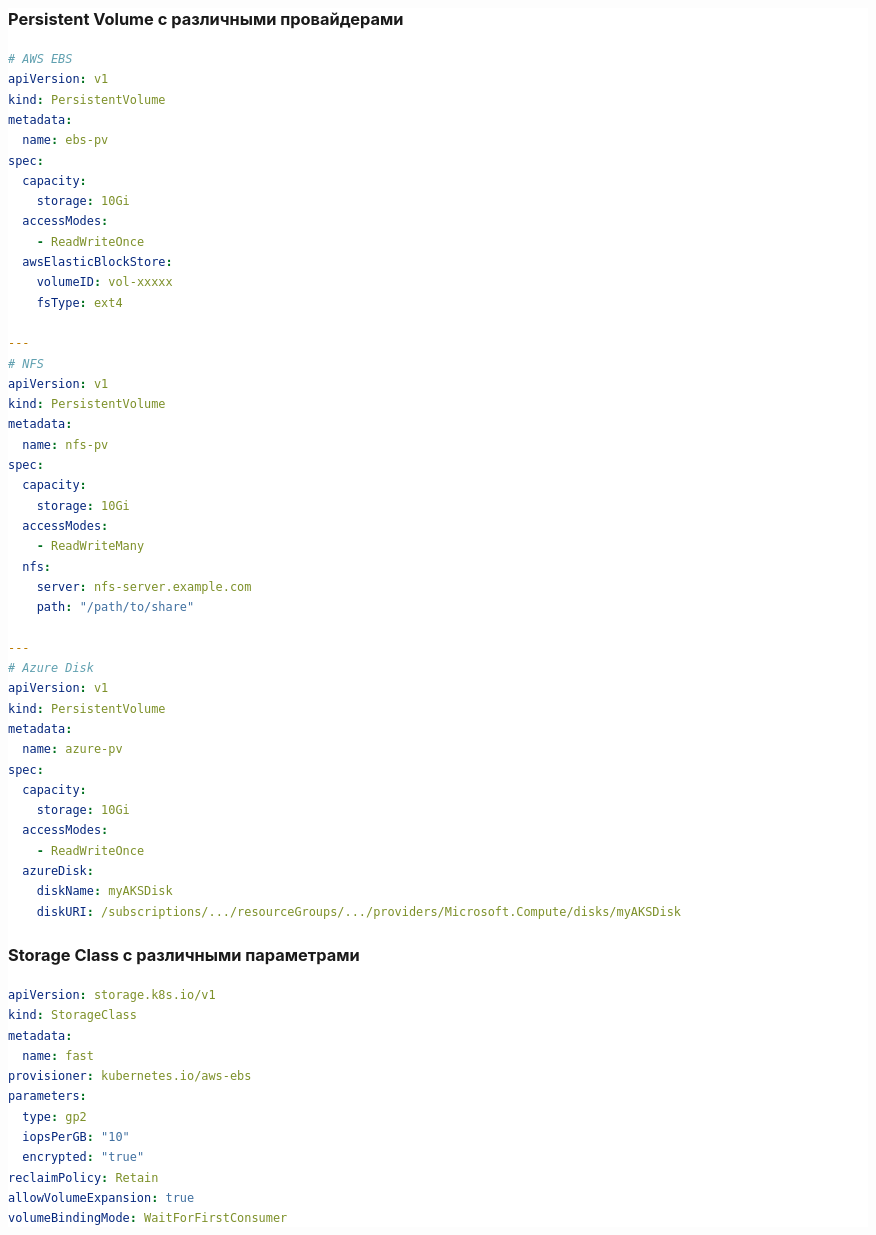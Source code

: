 ### Persistent Volume с различными провайдерами
```yaml
# AWS EBS
apiVersion: v1
kind: PersistentVolume
metadata:
  name: ebs-pv
spec:
  capacity:
    storage: 10Gi
  accessModes:
    - ReadWriteOnce
  awsElasticBlockStore:
    volumeID: vol-xxxxx
    fsType: ext4

---
# NFS
apiVersion: v1
kind: PersistentVolume
metadata:
  name: nfs-pv
spec:
  capacity:
    storage: 10Gi
  accessModes:
    - ReadWriteMany
  nfs:
    server: nfs-server.example.com
    path: "/path/to/share"

---
# Azure Disk
apiVersion: v1
kind: PersistentVolume
metadata:
  name: azure-pv
spec:
  capacity:
    storage: 10Gi
  accessModes:
    - ReadWriteOnce
  azureDisk:
    diskName: myAKSDisk
    diskURI: /subscriptions/.../resourceGroups/.../providers/Microsoft.Compute/disks/myAKSDisk
```

### Storage Class с различными параметрами
```yaml
apiVersion: storage.k8s.io/v1
kind: StorageClass
metadata:
  name: fast
provisioner: kubernetes.io/aws-ebs
parameters:
  type: gp2
  iopsPerGB: "10"
  encrypted: "true"
reclaimPolicy: Retain
allowVolumeExpansion: true
volumeBindingMode: WaitForFirstConsumer
```
